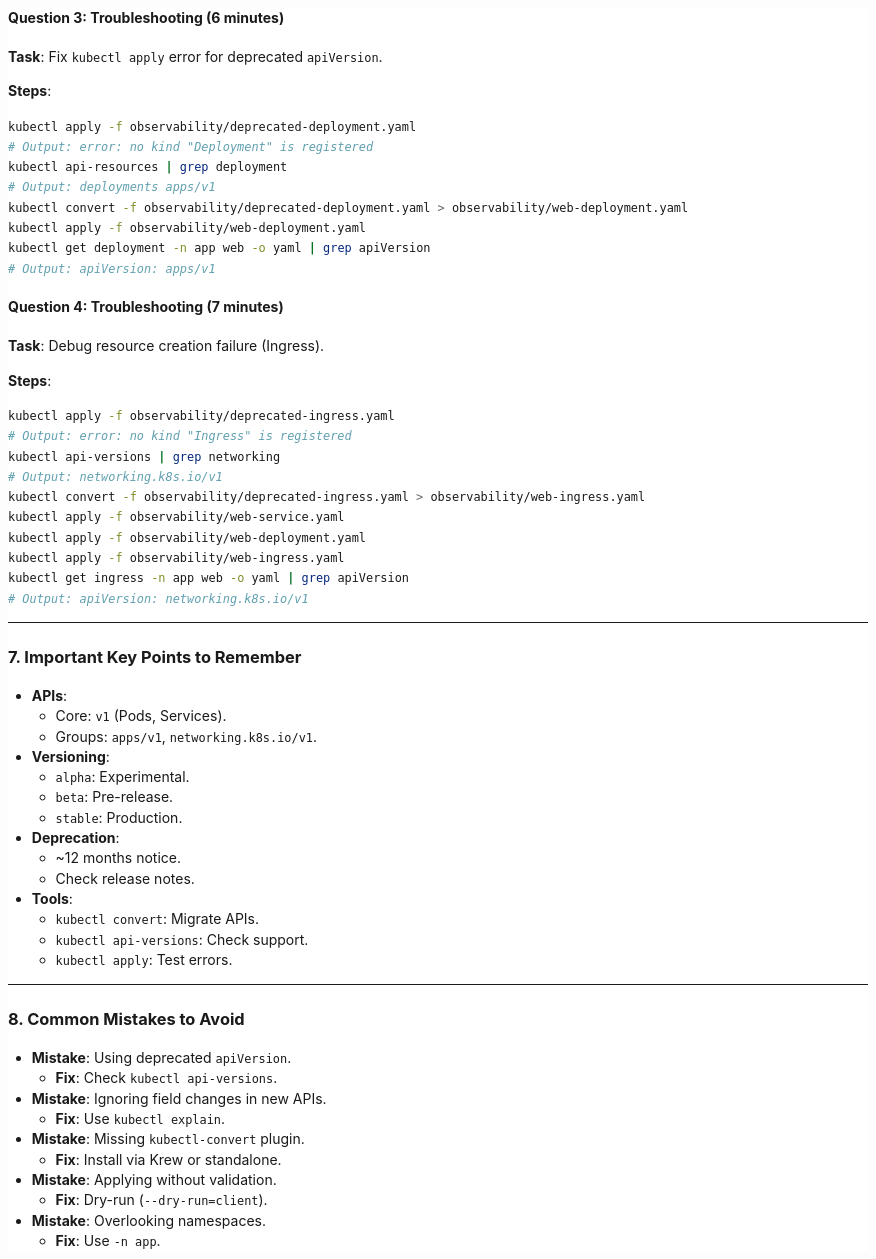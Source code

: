 #### Question 3: Troubleshooting (6 minutes)
**Task**: Fix `kubectl apply` error for deprecated `apiVersion`.

**Steps**:
```bash
kubectl apply -f observability/deprecated-deployment.yaml
# Output: error: no kind "Deployment" is registered
kubectl api-resources | grep deployment
# Output: deployments apps/v1
kubectl convert -f observability/deprecated-deployment.yaml > observability/web-deployment.yaml
kubectl apply -f observability/web-deployment.yaml
kubectl get deployment -n app web -o yaml | grep apiVersion
# Output: apiVersion: apps/v1
```

#### Question 4: Troubleshooting (7 minutes)
**Task**: Debug resource creation failure (Ingress).

**Steps**:
```bash
kubectl apply -f observability/deprecated-ingress.yaml
# Output: error: no kind "Ingress" is registered
kubectl api-versions | grep networking
# Output: networking.k8s.io/v1
kubectl convert -f observability/deprecated-ingress.yaml > observability/web-ingress.yaml
kubectl apply -f observability/web-service.yaml
kubectl apply -f observability/web-deployment.yaml
kubectl apply -f observability/web-ingress.yaml
kubectl get ingress -n app web -o yaml | grep apiVersion
# Output: apiVersion: networking.k8s.io/v1
```

---

### 7. Important Key Points to Remember
- **APIs**:
  - Core: `v1` (Pods, Services).
  - Groups: `apps/v1`, `networking.k8s.io/v1`.
- **Versioning**:
  - `alpha`: Experimental.
  - `beta`: Pre-release.
  - `stable`: Production.
- **Deprecation**:
  - ~12 months notice.
  - Check release notes.
- **Tools**:
  - `kubectl convert`: Migrate APIs.
  - `kubectl api-versions`: Check support.
  - `kubectl apply`: Test errors.

---

### 8. Common Mistakes to Avoid
- **Mistake**: Using deprecated `apiVersion`.
  - **Fix**: Check `kubectl api-versions`.
- **Mistake**: Ignoring field changes in new APIs.
  - **Fix**: Use `kubectl explain`.
- **Mistake**: Missing `kubectl-convert` plugin.
  - **Fix**: Install via Krew or standalone.
- **Mistake**: Applying without validation.
  - **Fix**: Dry-run (`--dry-run=client`).
- **Mistake**: Overlooking namespaces.
  - **Fix**: Use `-n app`.
